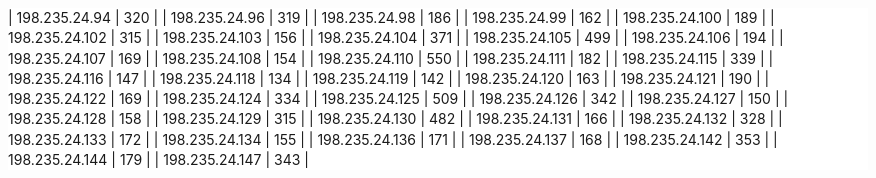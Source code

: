 | 198.235.24.94 | 320 |
| 198.235.24.96 | 319 |
| 198.235.24.98 | 186 |
| 198.235.24.99 | 162 |
| 198.235.24.100 | 189 |
| 198.235.24.102 | 315 |
| 198.235.24.103 | 156 |
| 198.235.24.104 | 371 |
| 198.235.24.105 | 499 |
| 198.235.24.106 | 194 |
| 198.235.24.107 | 169 |
| 198.235.24.108 | 154 |
| 198.235.24.110 | 550 |
| 198.235.24.111 | 182 |
| 198.235.24.115 | 339 |
| 198.235.24.116 | 147 |
| 198.235.24.118 | 134 |
| 198.235.24.119 | 142 |
| 198.235.24.120 | 163 |
| 198.235.24.121 | 190 |
| 198.235.24.122 | 169 |
| 198.235.24.124 | 334 |
| 198.235.24.125 | 509 |
| 198.235.24.126 | 342 |
| 198.235.24.127 | 150 |
| 198.235.24.128 | 158 |
| 198.235.24.129 | 315 |
| 198.235.24.130 | 482 |
| 198.235.24.131 | 166 |
| 198.235.24.132 | 328 |
| 198.235.24.133 | 172 |
| 198.235.24.134 | 155 |
| 198.235.24.136 | 171 |
| 198.235.24.137 | 168 |
| 198.235.24.142 | 353 |
| 198.235.24.144 | 179 |
| 198.235.24.147 | 343 |